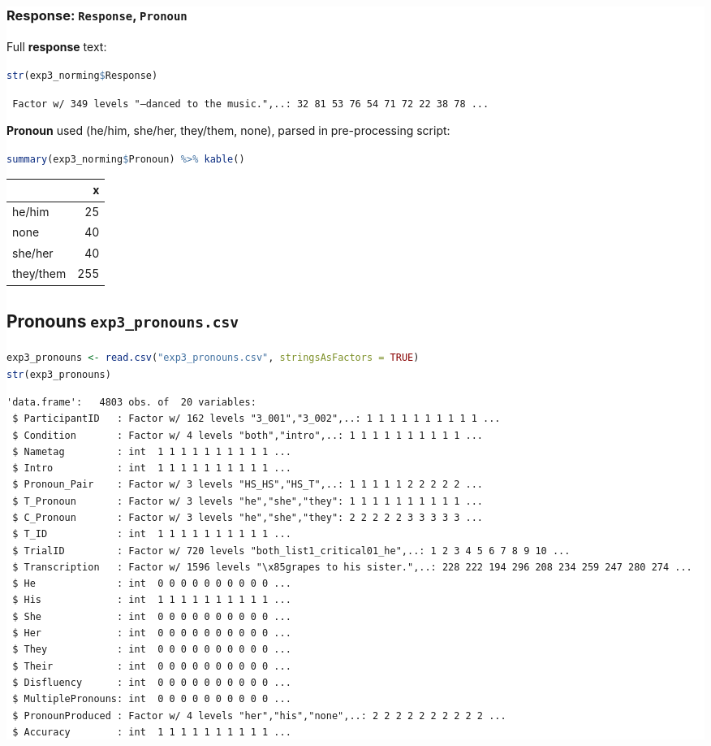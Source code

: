 ### Response: `Response`, `Pronoun`

Full **response** text:

``` r
str(exp3_norming$Response)
```

     Factor w/ 349 levels "—danced to the music.",..: 32 81 53 76 54 71 72 22 38 78 ...

**Pronoun** used (he/him, she/her, they/them, none), parsed in
pre-processing script:

``` r
summary(exp3_norming$Pronoun) %>% kable()
```

|           |   x |
|:----------|----:|
| he/him    |  25 |
| none      |  40 |
| she/her   |  40 |
| they/them | 255 |

## Pronouns `exp3_pronouns.csv`

``` r
exp3_pronouns <- read.csv("exp3_pronouns.csv", stringsAsFactors = TRUE)
str(exp3_pronouns)
```

    'data.frame':   4803 obs. of  20 variables:
     $ ParticipantID   : Factor w/ 162 levels "3_001","3_002",..: 1 1 1 1 1 1 1 1 1 1 ...
     $ Condition       : Factor w/ 4 levels "both","intro",..: 1 1 1 1 1 1 1 1 1 1 ...
     $ Nametag         : int  1 1 1 1 1 1 1 1 1 1 ...
     $ Intro           : int  1 1 1 1 1 1 1 1 1 1 ...
     $ Pronoun_Pair    : Factor w/ 3 levels "HS_HS","HS_T",..: 1 1 1 1 1 2 2 2 2 2 ...
     $ T_Pronoun       : Factor w/ 3 levels "he","she","they": 1 1 1 1 1 1 1 1 1 1 ...
     $ C_Pronoun       : Factor w/ 3 levels "he","she","they": 2 2 2 2 2 3 3 3 3 3 ...
     $ T_ID            : int  1 1 1 1 1 1 1 1 1 1 ...
     $ TrialID         : Factor w/ 720 levels "both_list1_critical01_he",..: 1 2 3 4 5 6 7 8 9 10 ...
     $ Transcription   : Factor w/ 1596 levels "\x85grapes to his sister.",..: 228 222 194 296 208 234 259 247 280 274 ...
     $ He              : int  0 0 0 0 0 0 0 0 0 0 ...
     $ His             : int  1 1 1 1 1 1 1 1 1 1 ...
     $ She             : int  0 0 0 0 0 0 0 0 0 0 ...
     $ Her             : int  0 0 0 0 0 0 0 0 0 0 ...
     $ They            : int  0 0 0 0 0 0 0 0 0 0 ...
     $ Their           : int  0 0 0 0 0 0 0 0 0 0 ...
     $ Disfluency      : int  0 0 0 0 0 0 0 0 0 0 ...
     $ MultiplePronouns: int  0 0 0 0 0 0 0 0 0 0 ...
     $ PronounProduced : Factor w/ 4 levels "her","his","none",..: 2 2 2 2 2 2 2 2 2 2 ...
     $ Accuracy        : int  1 1 1 1 1 1 1 1 1 1 ...

